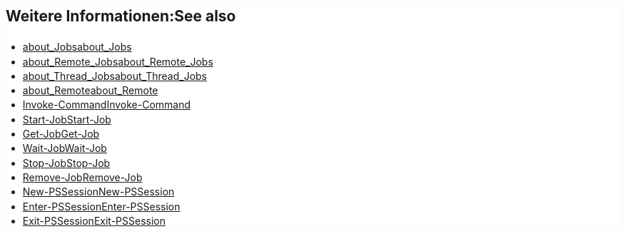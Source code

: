 ## <a name="see-also"></a><span data-ttu-id="ea391-224">Weitere Informationen:</span><span class="sxs-lookup"><span data-stu-id="ea391-224">See also</span></span>

- [<span data-ttu-id="ea391-225">about_Jobs</span><span class="sxs-lookup"><span data-stu-id="ea391-225">about_Jobs</span></span>](about_Jobs.md)
- [<span data-ttu-id="ea391-226">about_Remote_Jobs</span><span class="sxs-lookup"><span data-stu-id="ea391-226">about_Remote_Jobs</span></span>](about_Remote_Jobs.md)
- [<span data-ttu-id="ea391-227">about_Thread_Jobs</span><span class="sxs-lookup"><span data-stu-id="ea391-227">about_Thread_Jobs</span></span>](about_Thread_Jobs.md)
- [<span data-ttu-id="ea391-228">about_Remote</span><span class="sxs-lookup"><span data-stu-id="ea391-228">about_Remote</span></span>](about_Remote.md)
- [<span data-ttu-id="ea391-229">Invoke-Command</span><span class="sxs-lookup"><span data-stu-id="ea391-229">Invoke-Command</span></span>](xref:Microsoft.PowerShell.Core.Invoke-Command)
- [<span data-ttu-id="ea391-230">Start-Job</span><span class="sxs-lookup"><span data-stu-id="ea391-230">Start-Job</span></span>](xref:Microsoft.PowerShell.Core.Start-Job)
- [<span data-ttu-id="ea391-231">Get-Job</span><span class="sxs-lookup"><span data-stu-id="ea391-231">Get-Job</span></span>](xref:Microsoft.PowerShell.Core.Get-Job)
- [<span data-ttu-id="ea391-232">Wait-Job</span><span class="sxs-lookup"><span data-stu-id="ea391-232">Wait-Job</span></span>](xref:Microsoft.PowerShell.Core.Wait-Job)
- [<span data-ttu-id="ea391-233">Stop-Job</span><span class="sxs-lookup"><span data-stu-id="ea391-233">Stop-Job</span></span>](xref:Microsoft.PowerShell.Core.Stop-Job)
- [<span data-ttu-id="ea391-234">Remove-Job</span><span class="sxs-lookup"><span data-stu-id="ea391-234">Remove-Job</span></span>](xref:Microsoft.PowerShell.Core.Remove-Job)
- [<span data-ttu-id="ea391-235">New-PSSession</span><span class="sxs-lookup"><span data-stu-id="ea391-235">New-PSSession</span></span>](xref:Microsoft.PowerShell.Core.New-PSSession)
- [<span data-ttu-id="ea391-236">Enter-PSSession</span><span class="sxs-lookup"><span data-stu-id="ea391-236">Enter-PSSession</span></span>](xref:Microsoft.PowerShell.Core.Enter-PSSession)
- [<span data-ttu-id="ea391-237">Exit-PSSession</span><span class="sxs-lookup"><span data-stu-id="ea391-237">Exit-PSSession</span></span>](xref:Microsoft.PowerShell.Core.Exit-PSSession)
